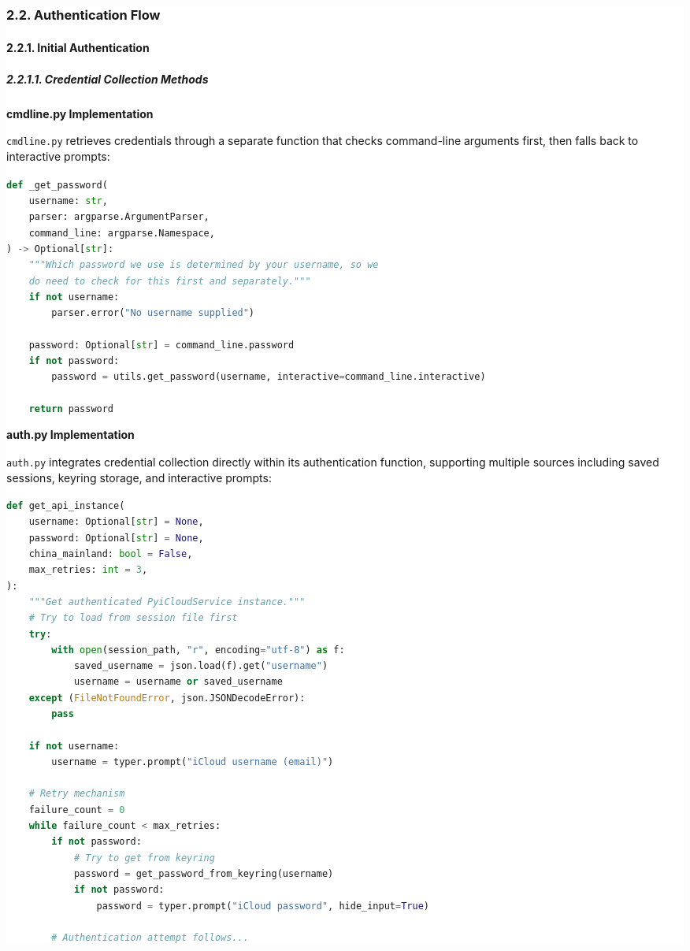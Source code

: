 ### 2.2. Authentication Flow

#### 2.2.1. Initial Authentication

##### 2.2.1.1. Credential Collection Methods

**cmdline.py Implementation**

`cmdline.py` retrieves credentials through a separate function that checks command-line arguments first, then falls back to interactive prompts:

```python
def _get_password(
    username: str,
    parser: argparse.ArgumentParser,
    command_line: argparse.Namespace,
) -> Optional[str]:
    """Which password we use is determined by your username, so we
    do need to check for this first and separately."""
    if not username:
        parser.error("No username supplied")

    password: Optional[str] = command_line.password
    if not password:
        password = utils.get_password(username, interactive=command_line.interactive)

    return password
```

**auth.py Implementation**

`auth.py` integrates credential collection directly within its authentication function, supporting multiple sources including saved sessions, keyring storage, and interactive prompts:

```python
def get_api_instance(
    username: Optional[str] = None,
    password: Optional[str] = None,
    china_mainland: bool = False,
    max_retries: int = 3,
):
    """Get authenticated PyiCloudService instance."""
    # Try to load from session file first
    try:
        with open(session_path, "r", encoding="utf-8") as f:
            saved_username = json.load(f).get("username")
            username = username or saved_username
    except (FileNotFoundError, json.JSONDecodeError):
        pass

    if not username:
        username = typer.prompt("iCloud username (email)")

    # Retry mechanism
    failure_count = 0
    while failure_count < max_retries:
        if not password:
            # Try to get from keyring
            password = get_password_from_keyring(username)
            if not password:
                password = typer.prompt("iCloud password", hide_input=True)

        # Authentication attempt follows...
```

